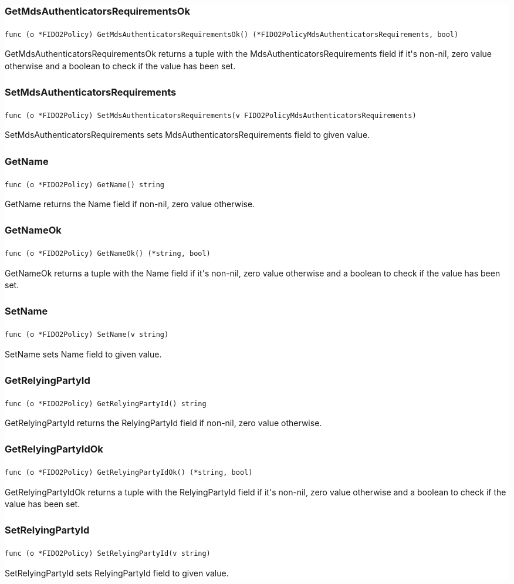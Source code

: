 ### GetMdsAuthenticatorsRequirementsOk

`func (o *FIDO2Policy) GetMdsAuthenticatorsRequirementsOk() (*FIDO2PolicyMdsAuthenticatorsRequirements, bool)`

GetMdsAuthenticatorsRequirementsOk returns a tuple with the MdsAuthenticatorsRequirements field if it's non-nil, zero value otherwise
and a boolean to check if the value has been set.

### SetMdsAuthenticatorsRequirements

`func (o *FIDO2Policy) SetMdsAuthenticatorsRequirements(v FIDO2PolicyMdsAuthenticatorsRequirements)`

SetMdsAuthenticatorsRequirements sets MdsAuthenticatorsRequirements field to given value.


### GetName

`func (o *FIDO2Policy) GetName() string`

GetName returns the Name field if non-nil, zero value otherwise.

### GetNameOk

`func (o *FIDO2Policy) GetNameOk() (*string, bool)`

GetNameOk returns a tuple with the Name field if it's non-nil, zero value otherwise
and a boolean to check if the value has been set.

### SetName

`func (o *FIDO2Policy) SetName(v string)`

SetName sets Name field to given value.


### GetRelyingPartyId

`func (o *FIDO2Policy) GetRelyingPartyId() string`

GetRelyingPartyId returns the RelyingPartyId field if non-nil, zero value otherwise.

### GetRelyingPartyIdOk

`func (o *FIDO2Policy) GetRelyingPartyIdOk() (*string, bool)`

GetRelyingPartyIdOk returns a tuple with the RelyingPartyId field if it's non-nil, zero value otherwise
and a boolean to check if the value has been set.

### SetRelyingPartyId

`func (o *FIDO2Policy) SetRelyingPartyId(v string)`

SetRelyingPartyId sets RelyingPartyId field to given value.
